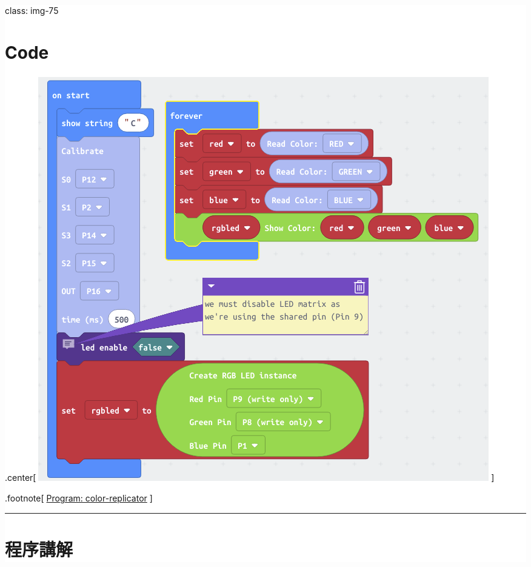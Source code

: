 
class: img-75

# Code

.center[
![](./images/blocks/color-replicator.png)
]

.footnote[
[Program: color-replicator](https://makecode.microbit.org/_Ew5TykMsfbUV)
]

---

# 程序講解
